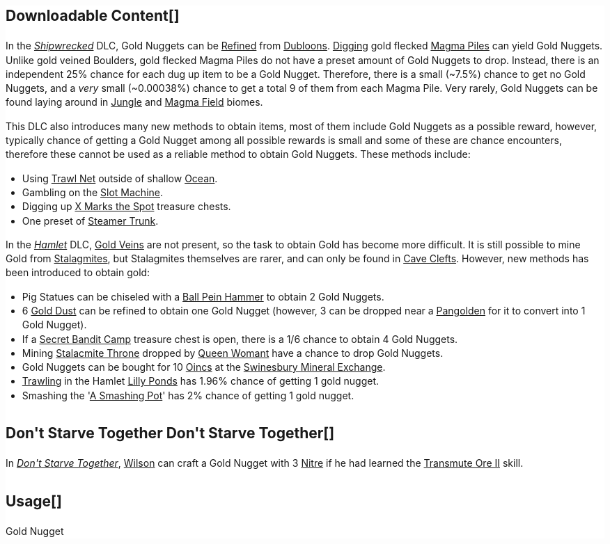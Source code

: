 ## Downloadable Content[]

In the *[Shipwrecked](/wiki/Shipwrecked "Shipwrecked")* DLC, Gold Nuggets can be [Refined](/wiki/Refine "Refine") from [Dubloons](/wiki/Dubloons "Dubloons"). [Digging](/wiki/Shovel "Shovel") gold flecked [Magma Piles](/wiki/Magma_Pile "Magma Pile") can yield Gold Nuggets. Unlike gold veined Boulders, gold flecked Magma Piles do not have a preset amount of Gold Nuggets to drop. Instead, there is an independent 25% chance for each dug up item to be a Gold Nugget. Therefore, there is a small (~7.5%) chance to get no Gold Nuggets, and a *very* small (~0.00038%) chance to get a total 9 of them from each Magma Pile. Very rarely, Gold Nuggets can be found laying around in [Jungle](/wiki/Jungle "Jungle") and [Magma Field](/wiki/Magma_Field "Magma Field") biomes.

This DLC also introduces many new methods to obtain items, most of them include Gold Nuggets as a possible reward, however, typically chance of getting a Gold Nugget among all possible rewards is small and some of these are chance encounters, therefore these cannot be used as a reliable method to obtain Gold Nuggets. These methods include:

* Using [Trawl Net](/wiki/Trawl_Net "Trawl Net") outside of shallow [Ocean](/wiki/Ocean "Ocean").
* Gambling on the [Slot Machine](/wiki/Slot_Machine "Slot Machine").
* Digging up [X Marks the Spot](/wiki/X_Marks_the_Spot "X Marks the Spot") treasure chests.
* One preset of [Steamer Trunk](/wiki/Steamer_Trunk "Steamer Trunk").

In the *[Hamlet](/wiki/Don%27t_Starve:_Hamlet "Don't Starve: Hamlet")* DLC, [Gold Veins](/wiki/Gold_Vein "Gold Vein") are not present, so the task to obtain Gold has become more difficult. It is still possible to mine Gold from [Stalagmites](/wiki/Stalagmites "Stalagmites"), but Stalagmites themselves are rarer, and can only be found in [Cave Clefts](/wiki/Cave_Cleft "Cave Cleft"). However, new methods has been introduced to obtain gold:

* Pig Statues can be chiseled with a [Ball Pein Hammer](/wiki/Ball_Pein_Hammer "Ball Pein Hammer") to obtain 2 Gold Nuggets.
* 6 [Gold Dust](/wiki/Gold_Dust "Gold Dust") can be refined to obtain one Gold Nugget (however, 3 can be dropped near a [Pangolden](/wiki/Pangolden "Pangolden") for it to convert into 1 Gold Nugget).
* If a [Secret Bandit Camp](/wiki/Secret_Bandit_Camp "Secret Bandit Camp") treasure chest is open, there is a 1/6 chance to obtain 4 Gold Nuggets.
* Mining [Stalacmite Throne](/wiki/Stalacmite_Throne "Stalacmite Throne") dropped by [Queen Womant](/wiki/Queen_Womant "Queen Womant") have a chance to drop Gold Nuggets.
* Gold Nuggets can be bought for 10 [Oincs](/wiki/Oinc "Oinc") at the [Swinesbury Mineral Exchange](/wiki/Pig_Shops#Swinesbury_Mineral_Exchange "Pig Shops").
* [Trawling](/wiki/Trawl_Net "Trawl Net") in the Hamlet [Lilly Ponds](/wiki/Lily_Pond "Lily Pond") has 1.96% chance of getting 1 gold nugget.
* Smashing the '[A Smashing Pot](/wiki/A_Smashing_Pot "A Smashing Pot")' has 2% chance of getting 1 gold nugget.

## Don't Starve Together Don't Starve Together[]

In *[Don't Starve Together](/wiki/Don%27t_Starve_Together "Don't Starve Together")*, [Wilson](/wiki/Wilson "Wilson") can craft a Gold Nugget with 3 [Nitre](/wiki/Nitre "Nitre") if he had learned the [Transmute Ore II](/wiki/Transmute_Ore_II "Transmute Ore II") skill.

## Usage[]

Gold Nugget
